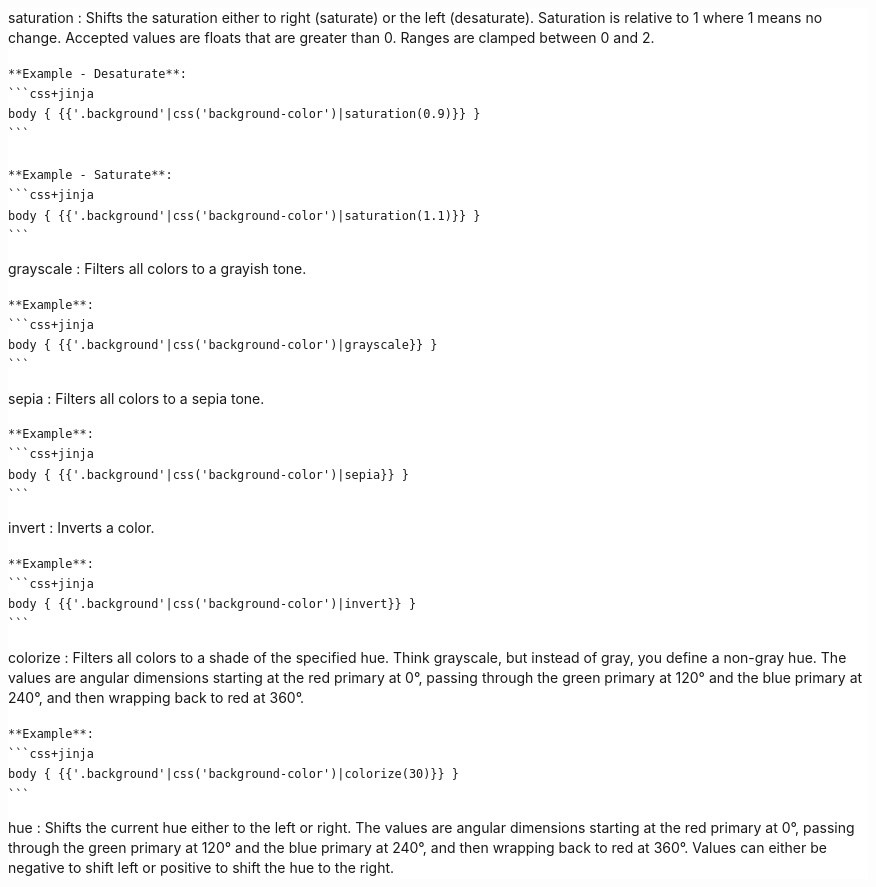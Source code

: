 saturation
: 
    Shifts the saturation either to right (saturate) or the left (desaturate).  Saturation is relative to 1 where 1 means no change.  Accepted values are floats that are greater than 0.  Ranges are clamped between 0 and 2.

    **Example - Desaturate**:
    ```css+jinja
    body { {{'.background'|css('background-color')|saturation(0.9)}} }
    ```

    **Example - Saturate**:
    ```css+jinja
    body { {{'.background'|css('background-color')|saturation(1.1)}} }
    ```

grayscale
: 
    Filters all colors to a grayish tone.

    **Example**:
    ```css+jinja
    body { {{'.background'|css('background-color')|grayscale}} }
    ```

sepia
: 
    Filters all colors to a sepia tone.

    **Example**:
    ```css+jinja
    body { {{'.background'|css('background-color')|sepia}} }
    ```

invert
: 
    Inverts a color.

    **Example**:
    ```css+jinja
    body { {{'.background'|css('background-color')|invert}} }
    ```

colorize
: 
    Filters all colors to a shade of the specified hue.  Think grayscale, but instead of gray, you define a non-gray hue.  The values are angular dimensions starting at the red primary at 0°, passing through the green primary at 120° and the blue primary at 240°, and then wrapping back to red at 360°.

    **Example**:
    ```css+jinja
    body { {{'.background'|css('background-color')|colorize(30)}} }
    ```

hue
: 
    Shifts the current hue either to the left or right.  The values are angular dimensions starting at the red primary at 0°, passing through the green primary at 120° and the blue primary at 240°, and then wrapping back to red at 360°.  Values can either be negative to shift left or positive to shift the hue to the right.
